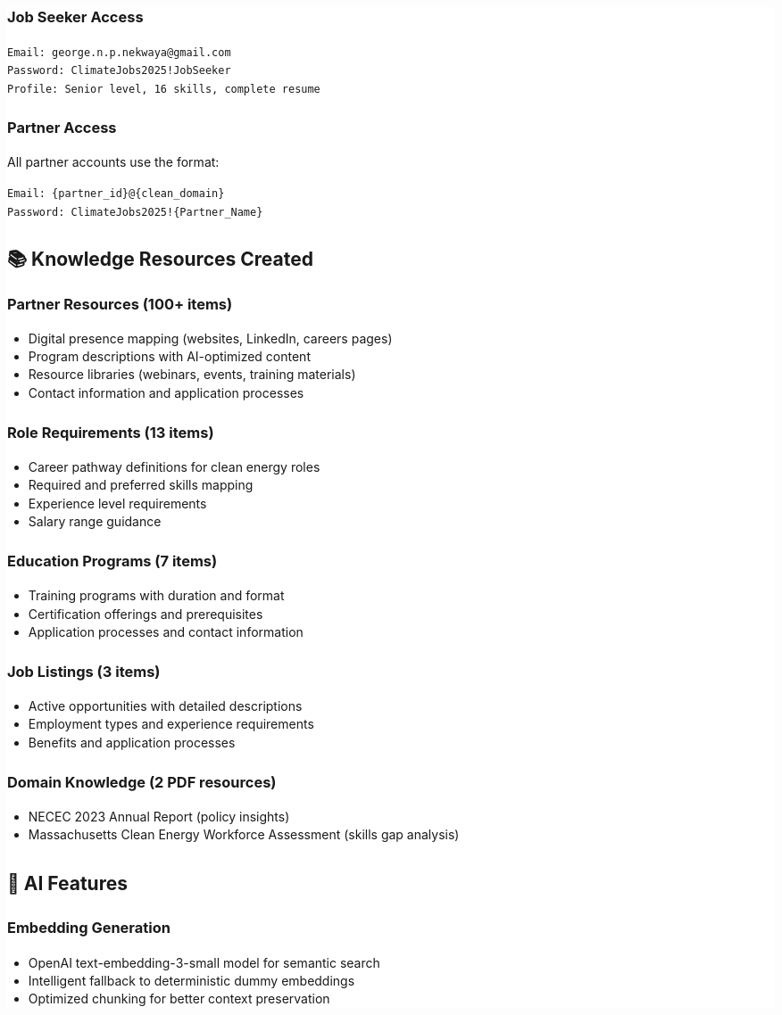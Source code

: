 ### Job Seeker Access
```
Email: george.n.p.nekwaya@gmail.com
Password: ClimateJobs2025!JobSeeker
Profile: Senior level, 16 skills, complete resume
```

### Partner Access
All partner accounts use the format:
```
Email: {partner_id}@{clean_domain}
Password: ClimateJobs2025!{Partner_Name}
```

## 📚 Knowledge Resources Created

### **Partner Resources (100+ items)**
- Digital presence mapping (websites, LinkedIn, careers pages)
- Program descriptions with AI-optimized content
- Resource libraries (webinars, events, training materials)
- Contact information and application processes

### **Role Requirements (13 items)**
- Career pathway definitions for clean energy roles
- Required and preferred skills mapping
- Experience level requirements
- Salary range guidance

### **Education Programs (7 items)**
- Training programs with duration and format
- Certification offerings and prerequisites
- Application processes and contact information

### **Job Listings (3 items)**
- Active opportunities with detailed descriptions
- Employment types and experience requirements
- Benefits and application processes

### **Domain Knowledge (2 PDF resources)**
- NECEC 2023 Annual Report (policy insights)
- Massachusetts Clean Energy Workforce Assessment (skills gap analysis)

## 🤖 AI Features

### **Embedding Generation**
- OpenAI text-embedding-3-small model for semantic search
- Intelligent fallback to deterministic dummy embeddings
- Optimized chunking for better context preservation
